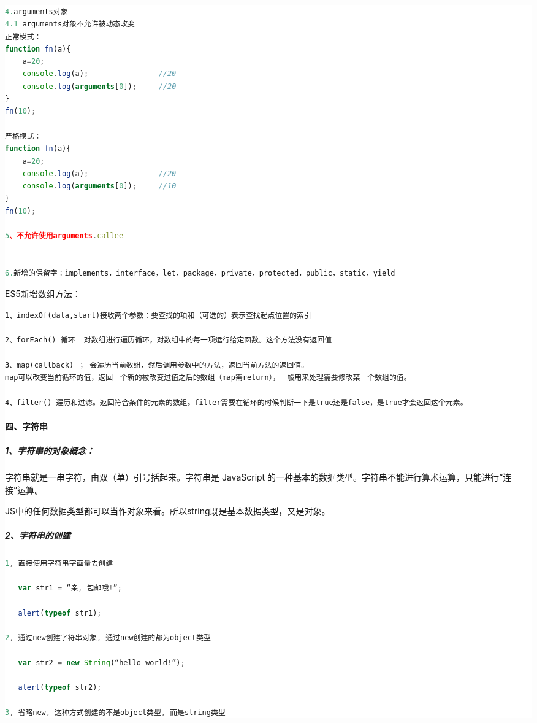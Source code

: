 ```js
4.arguments对象
4.1 arguments对象不允许被动态改变
正常模式：
function fn(a){
    a=20;
    console.log(a);                //20
    console.log(arguments[0]);     //20
}
fn(10);

严格模式：
function fn(a){
    a=20;
    console.log(a);                //20
    console.log(arguments[0]);     //10
}
fn(10);

5、不允许使用arguments.callee


6.新增的保留字：implements，interface，let，package，private，protected，public，static，yield
```



ES5新增数组方法：

```
1、indexOf(data,start)接收两个参数：要查找的项和（可选的）表示查找起点位置的索引 

2、forEach() 循环  对数组进行遍历循环，对数组中的每一项运行给定函数。这个方法没有返回值

3、map(callback) ； 会遍历当前数组，然后调用参数中的方法，返回当前方法的返回值。
map可以改变当前循环的值，返回一个新的被改变过值之后的数组（map需return），一般用来处理需要修改某一个数组的值。

4、filter() 遍历和过滤。返回符合条件的元素的数组。filter需要在循环的时候判断一下是true还是false，是true才会返回这个元素。 
```







#### 四、字符串

##### 1、字符串的对象概念：

字符串就是一串字符，由双（单）引号括起来。字符串是 JavaScript 的一种基本的数据类型。字符串不能进行算术运算，只能进行“连接”运算。

JS中的任何数据类型都可以当作对象来看。所以string既是基本数据类型，又是对象。

##### 2、字符串的创建

```js
1, 直接使用字符串字面量去创建

   var str1 = “亲, 包邮哦!”;

   alert(typeof str1);

2, 通过new创建字符串对象, 通过new创建的都为object类型

   var str2 = new String(“hello world!”);

   alert(typeof str2);

3, 省略new, 这种方式创建的不是object类型, 而是string类型

```